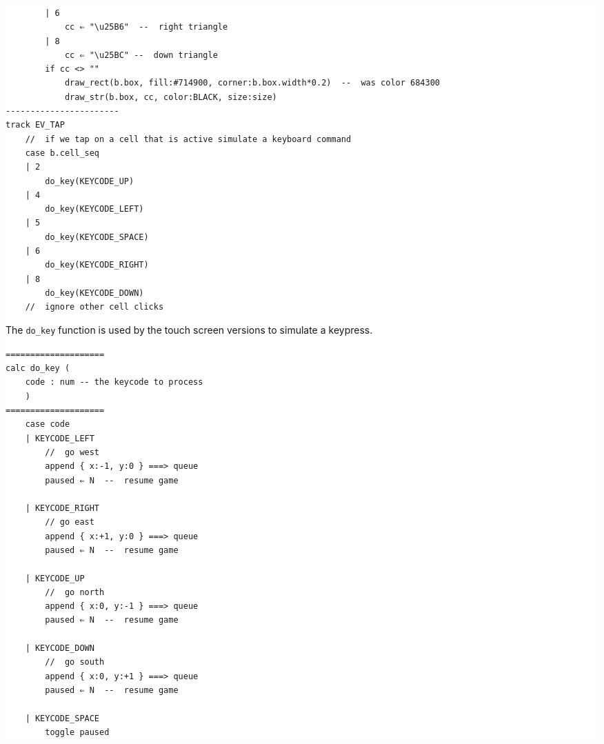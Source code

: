 ```		
		| 6
			cc ⇐ "\u25B6"  --  right triangle
		| 8
			cc ⇐ "\u25BC" --  down triangle
		if cc <> ""
			draw_rect(b.box, fill:#714900, corner:b.box.width*0.2)  --  was color 684300
			draw_str(b.box, cc, color:BLACK, size:size)
-----------------------
track EV_TAP
	//  if we tap on a cell that is active simulate a keyboard command
	case b.cell_seq
	| 2 
		do_key(KEYCODE_UP)
	| 4
		do_key(KEYCODE_LEFT)
	| 5
		do_key(KEYCODE_SPACE)
	| 6
		do_key(KEYCODE_RIGHT)
	| 8
		do_key(KEYCODE_DOWN)
	//  ignore other cell clicks
```

The `do_key` function is used by the touch screen versions to simulate a keypress.

```
====================
calc do_key (
	code : num -- the keycode to process
	) 
====================
	case code
	| KEYCODE_LEFT
		//  go west
		append { x:-1, y:0 } ===> queue 
		paused ⇐ N  --  resume game

	| KEYCODE_RIGHT
		// go east
		append { x:+1, y:0 } ===> queue 
		paused ⇐ N  --  resume game

	| KEYCODE_UP
		//  go north
		append { x:0, y:-1 } ===> queue 
		paused ⇐ N  --  resume game

	| KEYCODE_DOWN
		//  go south
		append { x:0, y:+1 } ===> queue 
		paused ⇐ N  --  resume game

	| KEYCODE_SPACE
		toggle paused
```
